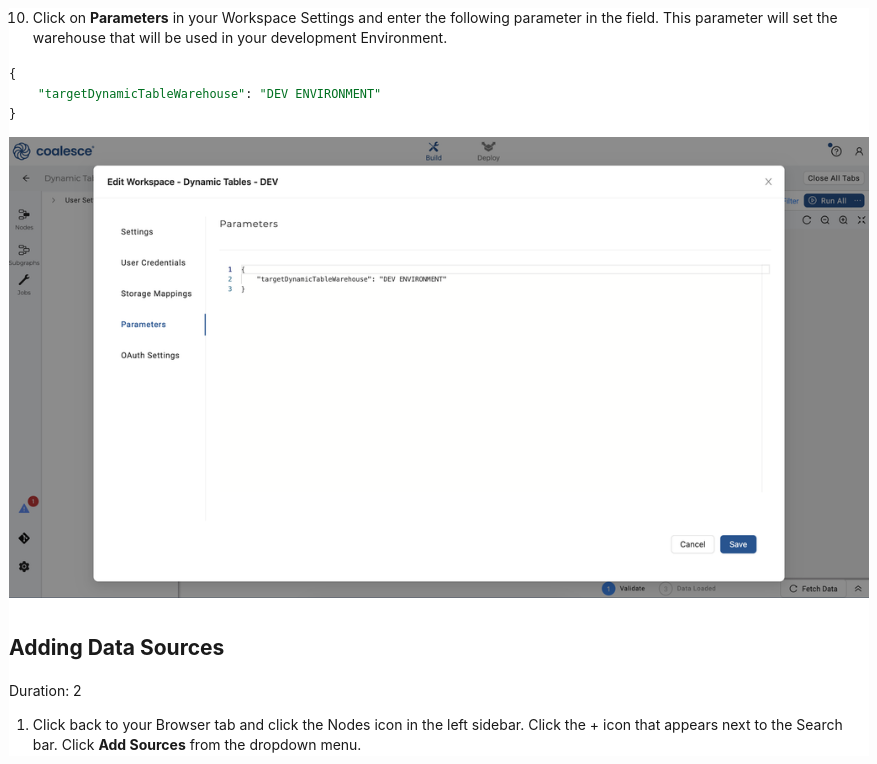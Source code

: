 10. Click on **Parameters** in your Workspace Settings and enter the following parameter in the field. This parameter will set the warehouse that will be used in your development Environment. 

```sql
{
    "targetDynamicTableWarehouse": "DEV ENVIRONMENT"
}
```

![addparameter](assets/2.16_add_parameter.png)


## Adding Data Sources

Duration: 2

1. Click back to your Browser tab and click the Nodes icon in the left sidebar. Click the + icon that appears next to the Search bar. Click **Add Sources** from the dropdown menu.
